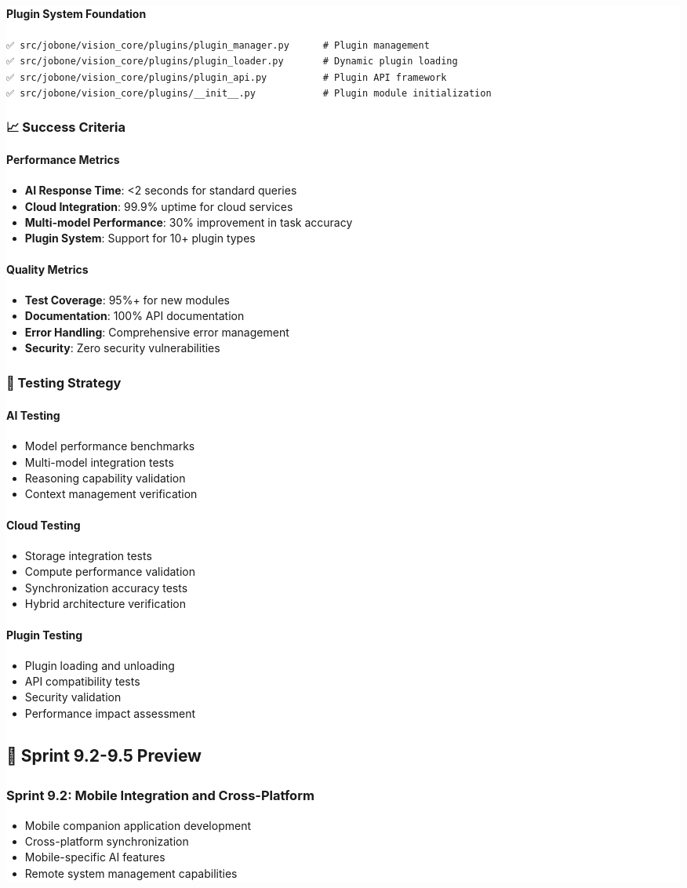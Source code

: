 #### **Plugin System Foundation**
```
✅ src/jobone/vision_core/plugins/plugin_manager.py      # Plugin management
✅ src/jobone/vision_core/plugins/plugin_loader.py       # Dynamic plugin loading
✅ src/jobone/vision_core/plugins/plugin_api.py          # Plugin API framework
✅ src/jobone/vision_core/plugins/__init__.py            # Plugin module initialization
```

### 📈 Success Criteria

#### **Performance Metrics**
- **AI Response Time**: <2 seconds for standard queries
- **Cloud Integration**: 99.9% uptime for cloud services
- **Multi-model Performance**: 30% improvement in task accuracy
- **Plugin System**: Support for 10+ plugin types

#### **Quality Metrics**
- **Test Coverage**: 95%+ for new modules
- **Documentation**: 100% API documentation
- **Error Handling**: Comprehensive error management
- **Security**: Zero security vulnerabilities

### 🧪 Testing Strategy

#### **AI Testing**
- Model performance benchmarks
- Multi-model integration tests
- Reasoning capability validation
- Context management verification

#### **Cloud Testing**
- Storage integration tests
- Compute performance validation
- Synchronization accuracy tests
- Hybrid architecture verification

#### **Plugin Testing**
- Plugin loading and unloading
- API compatibility tests
- Security validation
- Performance impact assessment

## 🎯 Sprint 9.2-9.5 Preview

### **Sprint 9.2: Mobile Integration and Cross-Platform**
- Mobile companion application development
- Cross-platform synchronization
- Mobile-specific AI features
- Remote system management capabilities

